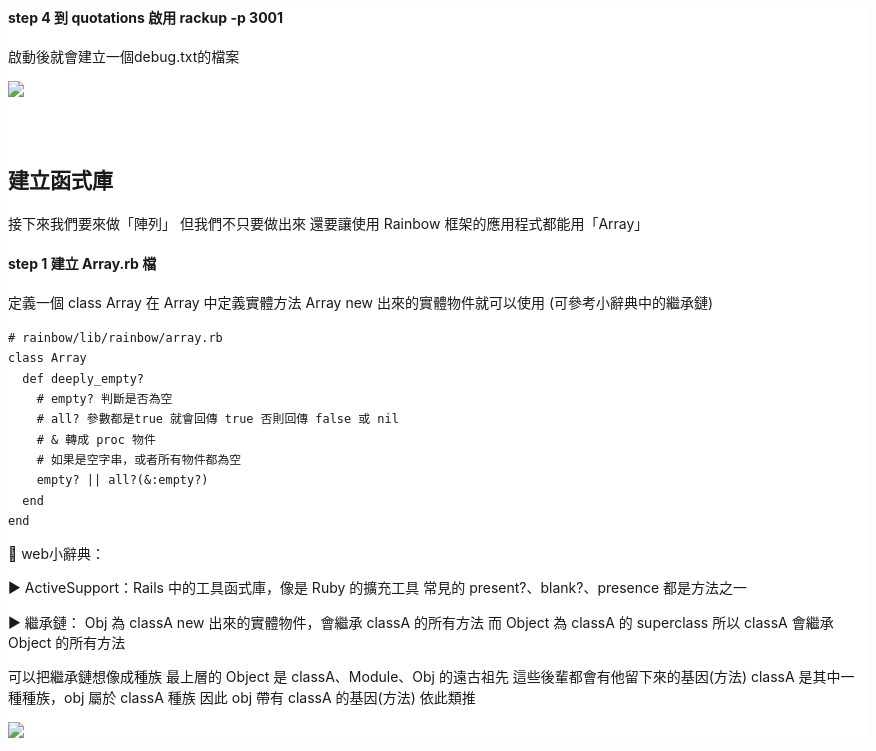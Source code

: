 #### step 4 到 quotations 啟用 rackup -p 3001

啟動後就會建立一個debug.txt的檔案

![](https://i.imgur.com/Owzevzp.png)

</br>

## 建立函式庫

接下來我們要來做「陣列」
但我們不只要做出來
還要讓使用 Rainbow 框架的應用程式都能用「Array」


#### step 1 建立 Array.rb 檔

定義一個 class Array
在 Array 中定義實體方法
Array new 出來的實體物件就可以使用
(可參考小辭典中的繼承鏈)
 
```ruby=
# rainbow/lib/rainbow/array.rb
class Array
  def deeply_empty?
    # empty? 判斷是否為空
    # all? 參數都是true 就會回傳 true 否則回傳 false 或 nil
    # & 轉成 proc 物件
    # 如果是空字串，或者所有物件都為空
    empty? || all?(&:empty?)
  end 
end
```

📃 web小辭典：

▶ ActiveSupport：Rails 中的工具函式庫，像是 Ruby 的擴充工具
常見的 present?、blank?、presence 都是方法之一

▶ 繼承鏈：
Obj 為 classA new 出來的實體物件，會繼承 classA 的所有方法
而 Object 為 classA 的 superclass
所以 classA 會繼承 Object 的所有方法

可以把繼承鏈想像成種族
最上層的 Object 是 classA、Module、Obj 的遠古祖先
這些後輩都會有他留下來的基因(方法)
classA 是其中一種種族，obj 屬於 classA 種族 
因此 obj 帶有 classA 的基因(方法)
依此類推


![](https://i.imgur.com/uiUj7sQ.jpg)

